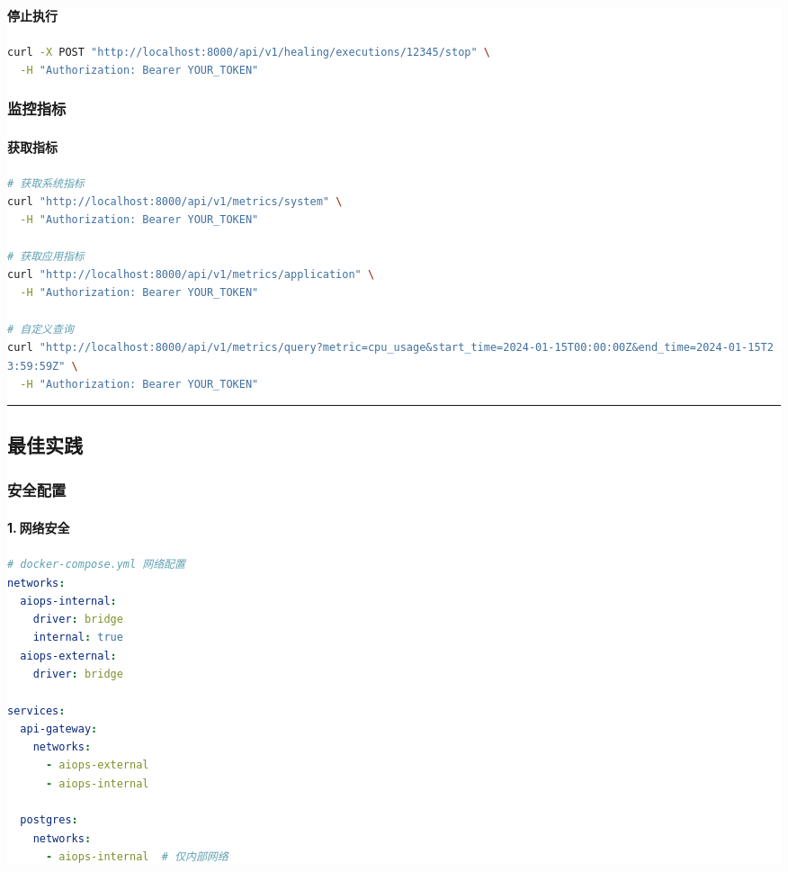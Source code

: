 #### 停止执行

```bash
curl -X POST "http://localhost:8000/api/v1/healing/executions/12345/stop" \
  -H "Authorization: Bearer YOUR_TOKEN"
```

### 监控指标

#### 获取指标

```bash
# 获取系统指标
curl "http://localhost:8000/api/v1/metrics/system" \
  -H "Authorization: Bearer YOUR_TOKEN"

# 获取应用指标
curl "http://localhost:8000/api/v1/metrics/application" \
  -H "Authorization: Bearer YOUR_TOKEN"

# 自定义查询
curl "http://localhost:8000/api/v1/metrics/query?metric=cpu_usage&start_time=2024-01-15T00:00:00Z&end_time=2024-01-15T23:59:59Z" \
  -H "Authorization: Bearer YOUR_TOKEN"
```

---

## 最佳实践

### 安全配置

#### 1. 网络安全

```yaml
# docker-compose.yml 网络配置
networks:
  aiops-internal:
    driver: bridge
    internal: true
  aiops-external:
    driver: bridge

services:
  api-gateway:
    networks:
      - aiops-external
      - aiops-internal
  
  postgres:
    networks:
      - aiops-internal  # 仅内部网络
```
